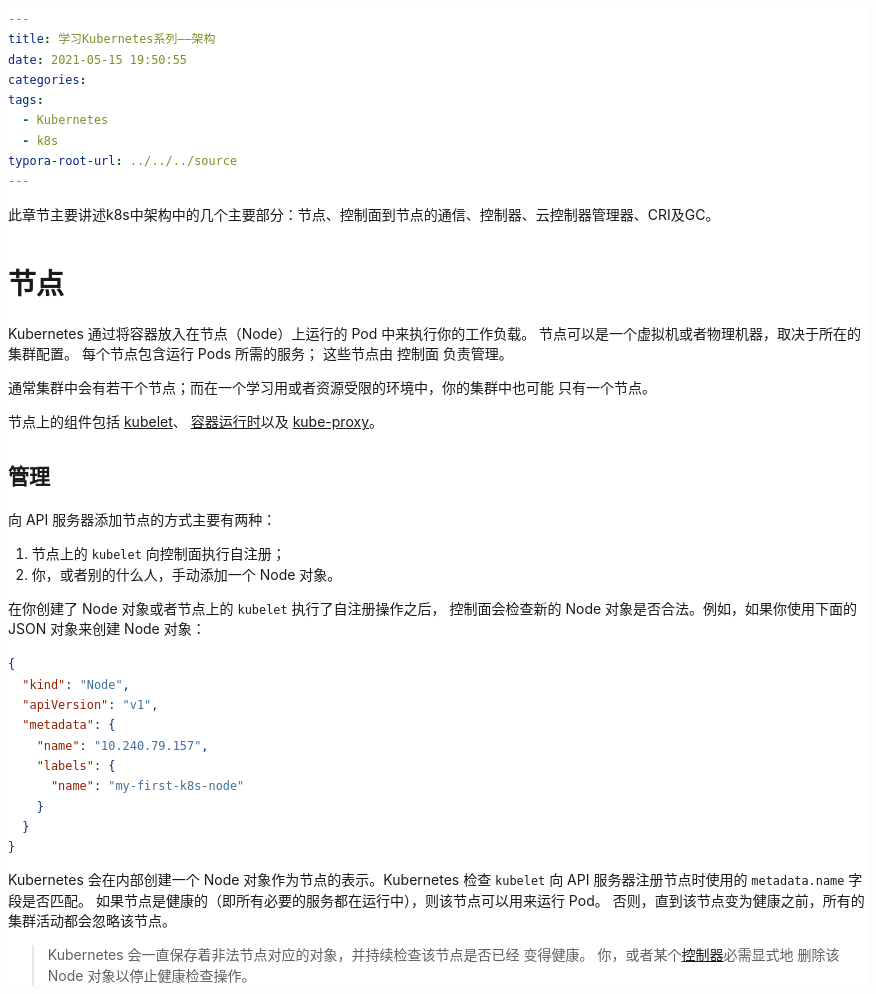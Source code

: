 ```yaml
---
title: 学习Kubernetes系列——架构
date: 2021-05-15 19:50:55
categories:
tags:
  - Kubernetes
  - k8s
typora-root-url: ../../../source
---
```


此章节主要讲述k8s中架构中的几个主要部分：节点、控制面到节点的通信、控制器、云控制器管理器、CRI及GC。



# 节点

Kubernetes 通过将容器放入在节点（Node）上运行的 Pod 中来执行你的工作负载。 节点可以是一个虚拟机或者物理机器，取决于所在的集群配置。 每个节点包含运行 Pods 所需的服务； 这些节点由 控制面 负责管理。

通常集群中会有若干个节点；而在一个学习用或者资源受限的环境中，你的集群中也可能 只有一个节点。

节点上的组件包括 [kubelet](https://kubernetes.io/docs/reference/generated/kubelet)、 [容器运行时](https://kubernetes.io/zh/docs/setup/production-environment/container-runtimes)以及 [kube-proxy](https://kubernetes.io/zh/docs/reference/command-line-tools-reference/kube-proxy/)。

## 管理 

向 API 服务器添加节点的方式主要有两种：

1. 节点上的 `kubelet` 向控制面执行自注册；
2. 你，或者别的什么人，手动添加一个 Node 对象。

在你创建了 Node 对象或者节点上的 `kubelet` 执行了自注册操作之后， 控制面会检查新的 Node 对象是否合法。例如，如果你使用下面的 JSON 对象来创建 Node 对象：

```json
{
  "kind": "Node",
  "apiVersion": "v1",
  "metadata": {
    "name": "10.240.79.157",
    "labels": {
      "name": "my-first-k8s-node"
    }
  }
}
```

Kubernetes 会在内部创建一个 Node 对象作为节点的表示。Kubernetes 检查 `kubelet` 向 API 服务器注册节点时使用的 `metadata.name` 字段是否匹配。 如果节点是健康的（即所有必要的服务都在运行中），则该节点可以用来运行 Pod。 否则，直到该节点变为健康之前，所有的集群活动都会忽略该节点。

> Kubernetes 会一直保存着非法节点对应的对象，并持续检查该节点是否已经 变得健康。 你，或者某个[控制器](https://kubernetes.io/zh/docs/concepts/architecture/controller/)必需显式地 删除该 Node 对象以停止健康检查操作。
